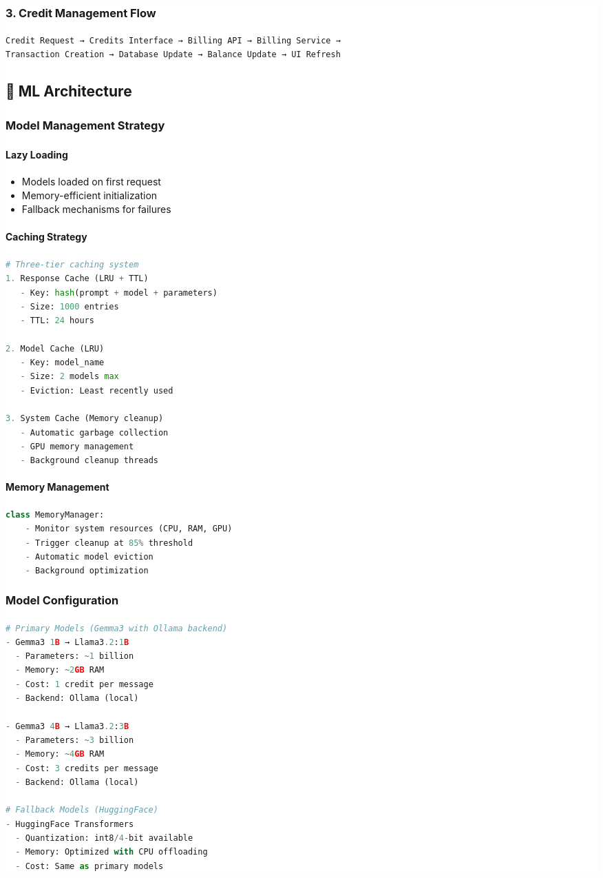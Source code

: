 ### 3. Credit Management Flow
```
Credit Request → Credits Interface → Billing API → Billing Service → 
Transaction Creation → Database Update → Balance Update → UI Refresh
```

## 🧠 ML Architecture

### Model Management Strategy

#### Lazy Loading
- Models loaded on first request
- Memory-efficient initialization
- Fallback mechanisms for failures

#### Caching Strategy
```python
# Three-tier caching system
1. Response Cache (LRU + TTL)
   - Key: hash(prompt + model + parameters)
   - Size: 1000 entries
   - TTL: 24 hours

2. Model Cache (LRU)
   - Key: model_name
   - Size: 2 models max
   - Eviction: Least recently used

3. System Cache (Memory cleanup)
   - Automatic garbage collection
   - GPU memory management
   - Background cleanup threads
```

#### Memory Management
```python
class MemoryManager:
    - Monitor system resources (CPU, RAM, GPU)
    - Trigger cleanup at 85% threshold
    - Automatic model eviction
    - Background optimization
```

### Model Configuration
```python
# Primary Models (Gemma3 with Ollama backend)
- Gemma3 1B → Llama3.2:1B
  - Parameters: ~1 billion
  - Memory: ~2GB RAM
  - Cost: 1 credit per message
  - Backend: Ollama (local)

- Gemma3 4B → Llama3.2:3B
  - Parameters: ~3 billion
  - Memory: ~4GB RAM
  - Cost: 3 credits per message
  - Backend: Ollama (local)

# Fallback Models (HuggingFace)
- HuggingFace Transformers
  - Quantization: int8/4-bit available
  - Memory: Optimized with CPU offloading
  - Cost: Same as primary models
```